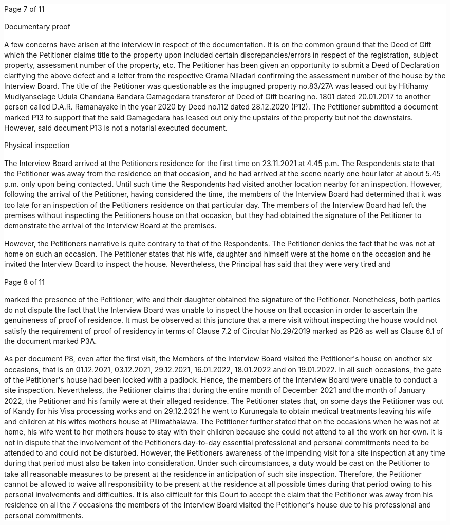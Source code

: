 Page 7 of 11

Documentary proof

A few concerns have arisen at the interview in respect of the documentation. It is on the common ground that the Deed of Gift which the Petitioner claims title to the property upon included certain discrepancies/errors in respect of the registration, subject property, assessment number of the property, etc. The Petitioner has been given an opportunity to submit a Deed of Declaration clarifying the above defect and a letter from the respective Grama Niladari confirming the assessment number of the house by the Interview Board. The title of the Petitioner was questionable as the impugned property no.83/27A was leased out by Hitihamy Mudiyanselage Udula Chandana Bandara Gamagedara transferor of Deed of Gift bearing no. 1801 dated 20.01.2017 to another person called D.A.R. Ramanayake in the year 2020 by Deed no.112 dated 28.12.2020 (P12). The Petitioner submitted a document marked P13 to support that the said Gamagedara has leased out only the upstairs of the property but not the downstairs. However, said document P13 is not a notarial executed document.

Physical inspection

The Interview Board arrived at the Petitioners residence for the first time on 23.11.2021 at 4.45 p.m. The Respondents state that the Petitioner was away from the residence on that occasion, and he had arrived at the scene nearly one hour later at about 5.45 p.m. only upon being contacted. Until such time the Respondents had visited another location nearby for an inspection. However, following the arrival of the Petitioner, having considered the time, the members of the Interview Board had determined that it was too late for an inspection of the Petitioners residence on that particular day. The members of the Interview Board had left the premises without inspecting the Petitioners house on that occasion, but they had obtained the signature of the Petitioner to demonstrate the arrival of the Interview Board at the premises.

However, the Petitioners narrative is quite contrary to that of the Respondents. The Petitioner denies the fact that he was not at home on such an occasion. The Petitioner states that his wife, daughter and himself were at the home on the occasion and he invited the Interview Board to inspect the house. Nevertheless, the Principal has said that they were very tired and

Page 8 of 11

marked the presence of the Petitioner, wife and their daughter obtained the signature of the Petitioner. Nonetheless, both parties do not dispute the fact that the Interview Board was unable to inspect the house on that occasion in order to ascertain the genuineness of proof of residence. It must be observed at this juncture that a mere visit without inspecting the house would not satisfy the requirement of proof of residency in terms of Clause 7.2 of Circular No.29/2019 marked as P26 as well as Clause 6.1 of the document marked P3A.

As per document P8, even after the first visit, the Members of the Interview Board visited the Petitioner's house on another six occasions, that is on 01.12.2021, 03.12.2021, 29.12.2021, 16.01.2022, 18.01.2022 and on 19.01.2022. In all such occasions, the gate of the Petitioner's house had been locked with a padlock. Hence, the members of the Interview Board were unable to conduct a site inspection. Nevertheless, the Petitioner claims that during the entire month of December 2021 and the month of January 2022, the Petitioner and his family were at their alleged residence. The Petitioner states that, on some days the Petitioner was out of Kandy for his Visa processing works and on 29.12.2021 he went to Kurunegala to obtain medical treatments leaving his wife and children at his wifes mothers house at Pilimathalawa. The Petitioner further stated that on the occasions when he was not at home, his wife went to her mothers house to stay with their children because she could not attend to all the work on her own. It is not in dispute that the involvement of the Petitioners day-to-day essential professional and personal commitments need to be attended to and could not be disturbed. However, the Petitioners awareness of the impending visit for a site inspection at any time during that period must also be taken into consideration. Under such circumstances, a duty would be cast on the Petitioner to take all reasonable measures to be present at the residence in anticipation of such site inspection. Therefore, the Petitioner cannot be allowed to waive all responsibility to be present at the residence at all possible times during that period owing to his personal involvements and difficulties. It is also difficult for this Court to accept the claim that the Petitioner was away from his residence on all the 7 occasions the members of the Interview Board visited the Petitioner's house due to his professional and personal commitments.
